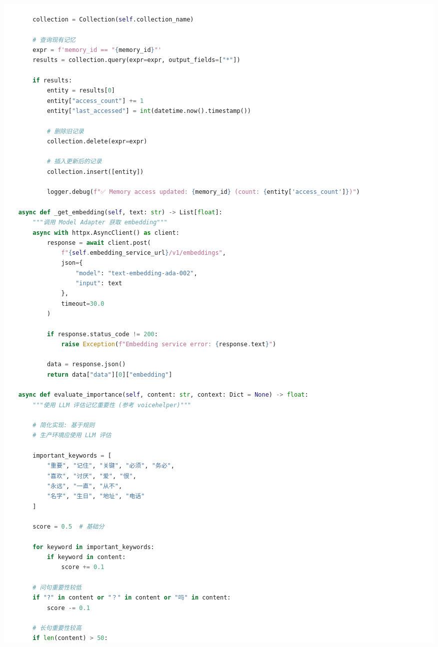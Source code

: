 ```python

        collection = Collection(self.collection_name)

        # 查询现有记忆
        expr = f'memory_id == "{memory_id}"'
        results = collection.query(expr=expr, output_fields=["*"])

        if results:
            entity = results[0]
            entity["access_count"] += 1
            entity["last_accessed"] = int(datetime.now().timestamp())

            # 删除旧记录
            collection.delete(expr=expr)

            # 插入更新后的记录
            collection.insert([entity])

            logger.debug(f"✅ Memory access updated: {memory_id} (count: {entity['access_count']})")

    async def _get_embedding(self, text: str) -> List[float]:
        """调用 Model Adapter 获取 embedding"""
        async with httpx.AsyncClient() as client:
            response = await client.post(
                f"{self.embedding_service_url}/v1/embeddings",
                json={
                    "model": "text-embedding-ada-002",
                    "input": text
                },
                timeout=30.0
            )

            if response.status_code != 200:
                raise Exception(f"Embedding service error: {response.text}")

            data = response.json()
            return data["data"][0]["embedding"]

    async def evaluate_importance(self, content: str, context: Dict = None) -> float:
        """使用 LLM 评估记忆重要性 (参考 voicehelper)"""

        # 简化实现: 基于规则
        # 生产环境应使用 LLM 评估

        important_keywords = [
            "重要", "记住", "关键", "必须", "务必",
            "喜欢", "讨厌", "爱", "恨",
            "永远", "一直", "从不",
            "名字", "生日", "地址", "电话"
        ]

        score = 0.5  # 基础分

        for keyword in important_keywords:
            if keyword in content:
                score += 0.1

        # 问句重要性较低
        if "?" in content or "？" in content or "吗" in content:
            score -= 0.1

        # 长句重要性较高
        if len(content) > 50:
```